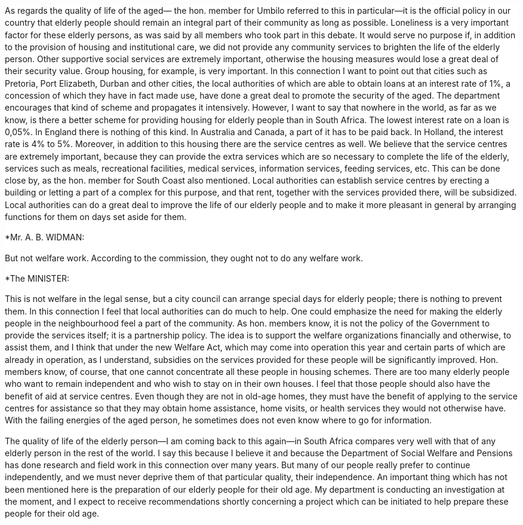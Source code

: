 <p>As regards the quality of life of the aged&#x2014; the hon. member for Umbilo referred to this in particular&#x2014;it is the official policy in our country that elderly people should remain an integral part of their community as long as possible. Loneliness is a very important factor for these elderly persons, as was said by all members who took part in this debate. It would serve no purpose if, in addition to the provision of housing and institutional care, we did not provide any community services to brighten the life of the elderly person. Other supportive social services are extremely important, otherwise the housing measures would lose a great deal of their security value. Group housing, for example, is very important. In this connection I want to point out that cities such as Pretoria, Port Elizabeth, Durban and other cities, the local authorities of which are able to obtain loans at an interest rate of 1%, a concession of which they have in fact made use, have done a great deal to promote the security of the aged. The department encourages that kind of scheme and propagates it intensively. However, I want to say that nowhere in the world, as far as we know, is there a better scheme for providing housing for elderly people than in South Africa. The lowest interest rate on a loan is 0,05%. In England there is nothing of this kind. In Australia and Canada, a part of it has to be paid back. In Holland, the interest rate is 4% to 5%. Moreover, in addition to this housing there are the service centres as well. We believe that the service centres are extremely important, because they can provide the extra services which are so necessary to complete the life of the elderly, services such as meals, recreational facilities, medical services, information services, feeding services, etc. This can be done close by, as the hon. member for South Coast also mentioned. Local authorities can establish service centres by erecting a building or letting a part of a complex for this purpose, and that rent, together with the services provided there, will be subsidized. Local authorities can do a great deal to improve the life of our elderly people and to make it more pleasant in general by arranging functions for them on days set aside for them.</p>

</speech>

<speech by="#widman">

<from>*Mr. <person refersTo="hansard_za">A. B. WIDMAN</person>:</from>

<p>But not welfare work. According to the commission, they ought not to do any welfare work.</p>

</speech>

<speech by="#minister">

<from>*The <person refersTo="hansard_za">MINISTER</person>:</from>

<p>This is not welfare in the legal sense, but a city council can arrange special days for elderly people; there is nothing to prevent them. In this connection I feel that local authorities can do much to help. One could emphasize the need for making the elderly people in the neighbourhood feel a part of the community. As hon. members know, it is not the policy of the Government to provide the services itself; it is a partnership policy. The idea is to support the welfare organizations financially and otherwise, to assist them, and I think that under the new Welfare Act, which may come into operation this year and certain parts of which are already in operation, as I understand, subsidies on the services provided for these people will be significantly improved. Hon. members know, of course, that one cannot concentrate all these people in housing schemes. There are too many elderly people who want to remain independent and who wish to stay on in their own houses. I feel that those people should also have the benefit of aid at service centres. Even though they are not in old-age homes, they must have the benefit of applying to the service centres for assistance so that they may obtain home assistance, home visits, or health services they would not otherwise have. With the failing energies of the aged person, he sometimes does not even know where to go for information.</p>

<p>The quality of life of the elderly person&#x2014;I am coming back to this again&#x2014;in South Africa compares very well with that of any elderly person in the rest of the world. I say this because I believe it and because the Department of Social Welfare and Pensions has done research and field work in this connection over many years. But many of our people really prefer to continue independently, and we must never deprive them of that particular quality, their independence. An important thing which has not been mentioned <span class="col_2173-2174" refersTo="page_1108"/>here is the preparation of our elderly people for their old age. My department is conducting an investigation at the moment, and I expect to receive recommendations shortly concerning a project which can be initiated to help prepare these people for their old age.</p>
